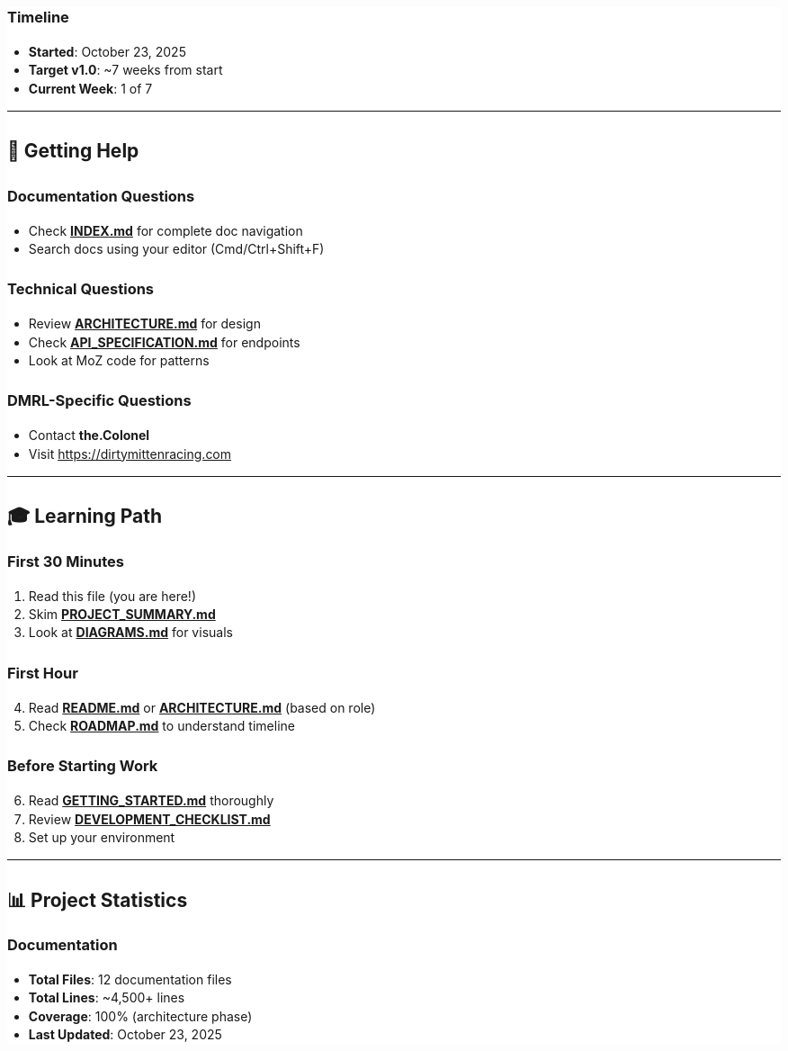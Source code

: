 ### Timeline
- **Started**: October 23, 2025
- **Target v1.0**: ~7 weeks from start
- **Current Week**: 1 of 7

---

## 🤝 Getting Help

### Documentation Questions
- Check **[INDEX.md](INDEX.md)** for complete doc navigation
- Search docs using your editor (Cmd/Ctrl+Shift+F)

### Technical Questions
- Review **[ARCHITECTURE.md](ARCHITECTURE.md)** for design
- Check **[API_SPECIFICATION.md](API_SPECIFICATION.md)** for endpoints
- Look at MoZ code for patterns

### DMRL-Specific Questions
- Contact **the.Colonel**
- Visit https://dirtymittenracing.com

---

## 🎓 Learning Path

### First 30 Minutes
1. Read this file (you are here!)
2. Skim **[PROJECT_SUMMARY.md](PROJECT_SUMMARY.md)**
3. Look at **[DIAGRAMS.md](DIAGRAMS.md)** for visuals

### First Hour
4. Read **[README.md](README.md)** or **[ARCHITECTURE.md](ARCHITECTURE.md)** (based on role)
5. Check **[ROADMAP.md](ROADMAP.md)** to understand timeline

### Before Starting Work
6. Read **[GETTING_STARTED.md](GETTING_STARTED.md)** thoroughly
7. Review **[DEVELOPMENT_CHECKLIST.md](DEVELOPMENT_CHECKLIST.md)**
8. Set up your environment

---

## 📊 Project Statistics

### Documentation
- **Total Files**: 12 documentation files
- **Total Lines**: ~4,500+ lines
- **Coverage**: 100% (architecture phase)
- **Last Updated**: October 23, 2025
